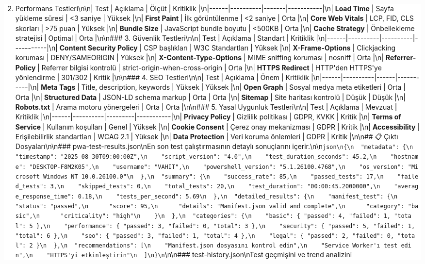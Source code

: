 2. Performans Testleri\n\n| Test | Açıklama | Ölçüt | Kritiklik |\n|------|----------|-------|-----------|\n| **Load Time** | Sayfa yükleme süresi | <3 saniye | Yüksek |\n| **First Paint** | İlk görüntülenme | <2 saniye | Orta |\n| **Core Web Vitals** | LCP, FID, CLS skorları | >75 puan | Yüksek |\n| **Bundle Size** | JavaScript bundle boyutu | <500KB | Orta |\n| **Cache Strategy** | Önbellekleme stratejisi | Optimal | Orta |\n\n### 3. Güvenlik Testleri\n\n| Test | Açıklama | Standart | Kritiklik |\n|------|----------|----------|-----------|\n| **Content Security Policy** | CSP başlıkları | W3C Standartları | Yüksek |\n| **X-Frame-Options** | Clickjacking koruması | DENY/SAMEORIGIN | Yüksek |\n| **X-Content-Type-Options** | MIME sniffing koruması | nosniff | Orta |\n| **Referrer-Policy** | Referrer bilgisi kontrolü | strict-origin-when-cross-origin | Orta |\n| **HTTPS Redirect** | HTTP'den HTTPS'ye yönlendirme | 301/302 | Kritik |\n\n### 4. SEO Testleri\n\n| Test | Açıklama | Önem | Kritiklik |\n|------|----------|------|-----------|\n| **Meta Tags** | Title, description, keywords | Yüksek | Yüksek |\n| **Open Graph** | Sosyal medya meta etiketleri | Orta | Orta |\n| **Structured Data** | JSON-LD schema markup | Orta | Orta |\n| **Sitemap** | Site haritası kontrolü | Düşük | Düşük |\n| **Robots.txt** | Arama motoru yönergeleri | Orta | Orta |\n\n### 5. Yasal Uygunluk Testleri\n\n| Test | Açıklama | Mevzuat | Kritiklik |\n|------|----------|---------|-----------|\n| **Privacy Policy** | Gizlilik politikası | GDPR, KVKK | Kritik |\n| **Terms of Service** | Kullanım koşulları | Genel | Yüksek |\n| **Cookie Consent** | Çerez onay mekanizması | GDPR | Kritik |\n| **Accessibility** | Erişilebilirlik standartları | WCAG 2.1 | Yüksek |\n| **Data Protection** | Veri koruma önlemleri | GDPR | Kritik |\n\n## 📋 Çıktı Dosyaları\n\n### pwa-test-results.json\nEn son test çalıştırmasının detaylı sonuçlarını içerir.\n\n```json\n{\n  "metadata": {\n    "timestamp": "2025-08-30T09:00:00Z",\n    "script_version": "4.0",\n    "test_duration_seconds": 45.2,\n    "hostname": "DESKTOP-F8M2K05",\n    "username": "VAHIT",\n    "powershell_version": "5.1.26100.4768",\n    "os_version": "Microsoft Windows NT 10.0.26100.0"\n  },\n  "summary": {\n    "success_rate": 85,\n    "passed_tests": 17,\n    "failed_tests": 3,\n    "skipped_tests": 0,\n    "total_tests": 20,\n    "test_duration": "00:00:45.2000000",\n    "average_response_time": 0.18,\n    "tests_per_second": 5.69\n  },\n  "detailed_results": {\n    "manifest_test": {\n      "status": "passed",\n      "score": 95,\n      "details": "Manifest.json valid and complete",\n      "category": "basic",\n      "criticality": "high"\n    }\n  },\n  "categories": {\n    "basic": { "passed": 4, "failed": 1, "total": 5 },\n    "performance": { "passed": 3, "failed": 0, "total": 3 },\n    "security": { "passed": 5, "failed": 1, "total": 6 },\n    "seo": { "passed": 3, "failed": 1, "total": 4 },\n    "legal": { "passed": 2, "failed": 0, "total": 2 }\n  },\n  "recommendations": [\n    "Manifest.json dosyasını kontrol edin",\n    "Service Worker'ı test edin",\n    "HTTPS'yi etkinleştirin"\n  ]\n}\n```\n\n### test-history.json\nTest geçmişini ve trend analizini